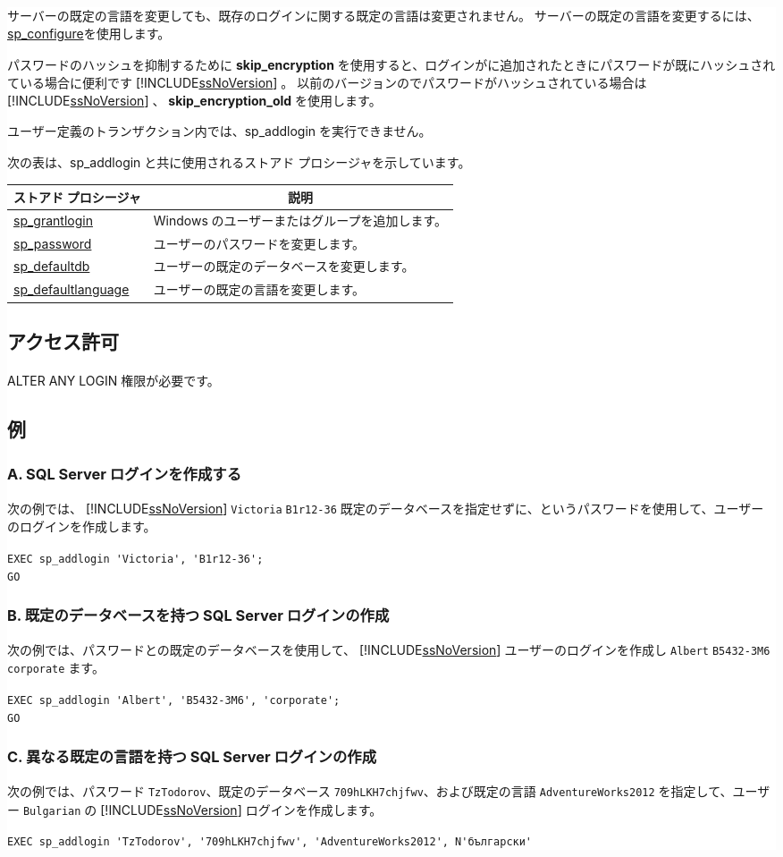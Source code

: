  サーバーの既定の言語を変更しても、既存のログインに関する既定の言語は変更されません。 サーバーの既定の言語を変更するには、 [sp_configure](../../relational-databases/system-stored-procedures/sp-configure-transact-sql.md)を使用します。  
  
 パスワードのハッシュを抑制するために **skip_encryption** を使用すると、ログインがに追加されたときにパスワードが既にハッシュされている場合に便利です [!INCLUDE[ssNoVersion](../../includes/ssnoversion-md.md)] 。 以前のバージョンのでパスワードがハッシュされている場合は [!INCLUDE[ssNoVersion](../../includes/ssnoversion-md.md)] 、 **skip_encryption_old** を使用します。  
  
 ユーザー定義のトランザクション内では、sp_addlogin を実行できません。  
  
 次の表は、sp_addlogin と共に使用されるストアド プロシージャを示しています。  
  
|ストアド プロシージャ|説明|  
|----------------------|-----------------|  
|[sp_grantlogin](../../relational-databases/system-stored-procedures/sp-grantlogin-transact-sql.md)|Windows のユーザーまたはグループを追加します。|  
|[sp_password](../../relational-databases/system-stored-procedures/sp-password-transact-sql.md)|ユーザーのパスワードを変更します。|  
|[sp_defaultdb](../../relational-databases/system-stored-procedures/sp-defaultdb-transact-sql.md)|ユーザーの既定のデータベースを変更します。|  
|[sp_defaultlanguage](../../relational-databases/system-stored-procedures/sp-defaultlanguage-transact-sql.md)|ユーザーの既定の言語を変更します。|  
  
## <a name="permissions"></a>アクセス許可  
 ALTER ANY LOGIN 権限が必要です。  
  
## <a name="examples"></a>例  
  
### <a name="a-creating-a-sql-server-login"></a>A. SQL Server ログインを作成する  
 次の例では、 [!INCLUDE[ssNoVersion](../../includes/ssnoversion-md.md)] `Victoria` `B1r12-36` 既定のデータベースを指定せずに、というパスワードを使用して、ユーザーのログインを作成します。  
  
```  
EXEC sp_addlogin 'Victoria', 'B1r12-36';  
GO  
```  
  
### <a name="b-creating-a-sql-server-login-that-has-a-default-database"></a>B. 既定のデータベースを持つ SQL Server ログインの作成  
 次の例では、パスワードとの既定のデータベースを使用して、 [!INCLUDE[ssNoVersion](../../includes/ssnoversion-md.md)] ユーザーのログインを作成し `Albert` `B5432-3M6` `corporate` ます。  
  
```  
EXEC sp_addlogin 'Albert', 'B5432-3M6', 'corporate';  
GO  
```  
  
### <a name="c-creating-a-sql-server-login-that-has-a-different-default-language"></a>C. 異なる既定の言語を持つ SQL Server ログインの作成  
 次の例では、パスワード `TzTodorov`、既定のデータベース `709hLKH7chjfwv`、および既定の言語 `AdventureWorks2012` を指定して、ユーザー `Bulgarian` の [!INCLUDE[ssNoVersion](../../includes/ssnoversion-md.md)] ログインを作成します。  
  
```  
EXEC sp_addlogin 'TzTodorov', '709hLKH7chjfwv', 'AdventureWorks2012', N'български'  
```  
  